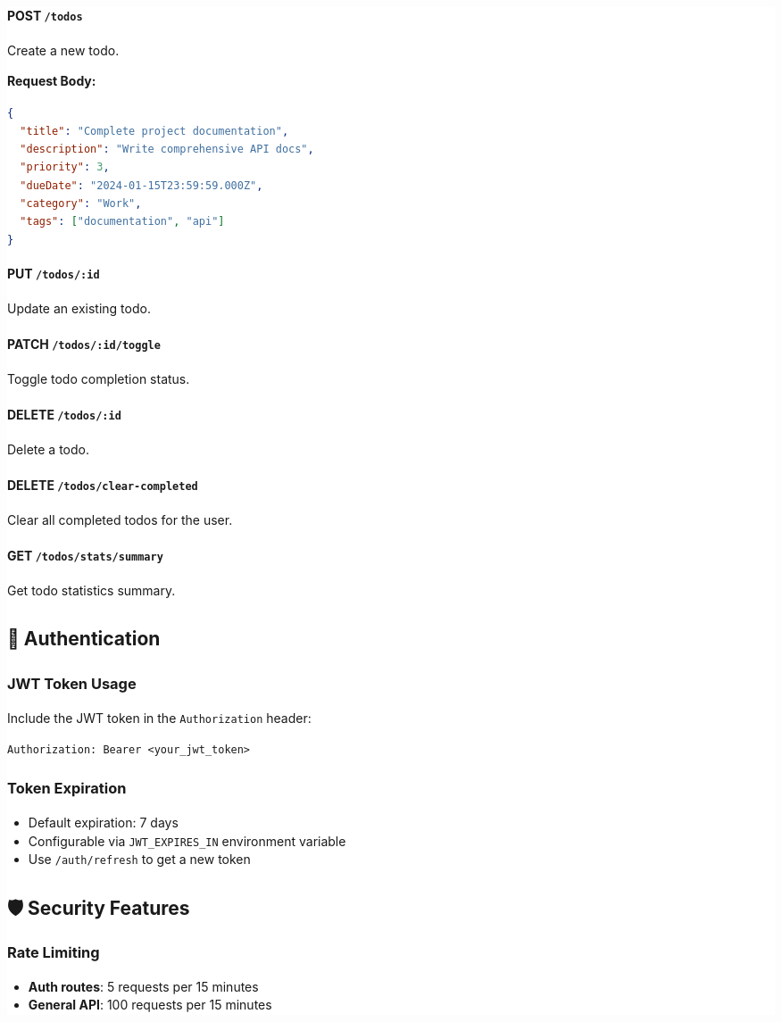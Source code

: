 #### POST `/todos`
Create a new todo.

**Request Body:**
```json
{
  "title": "Complete project documentation",
  "description": "Write comprehensive API docs",
  "priority": 3,
  "dueDate": "2024-01-15T23:59:59.000Z",
  "category": "Work",
  "tags": ["documentation", "api"]
}
```

#### PUT `/todos/:id`
Update an existing todo.

#### PATCH `/todos/:id/toggle`
Toggle todo completion status.

#### DELETE `/todos/:id`
Delete a todo.

#### DELETE `/todos/clear-completed`
Clear all completed todos for the user.

#### GET `/todos/stats/summary`
Get todo statistics summary.

## 🔐 Authentication

### JWT Token Usage

Include the JWT token in the `Authorization` header:

```
Authorization: Bearer <your_jwt_token>
```

### Token Expiration

- Default expiration: 7 days
- Configurable via `JWT_EXPIRES_IN` environment variable
- Use `/auth/refresh` to get a new token

## 🛡️ Security Features

### Rate Limiting
- **Auth routes**: 5 requests per 15 minutes
- **General API**: 100 requests per 15 minutes

